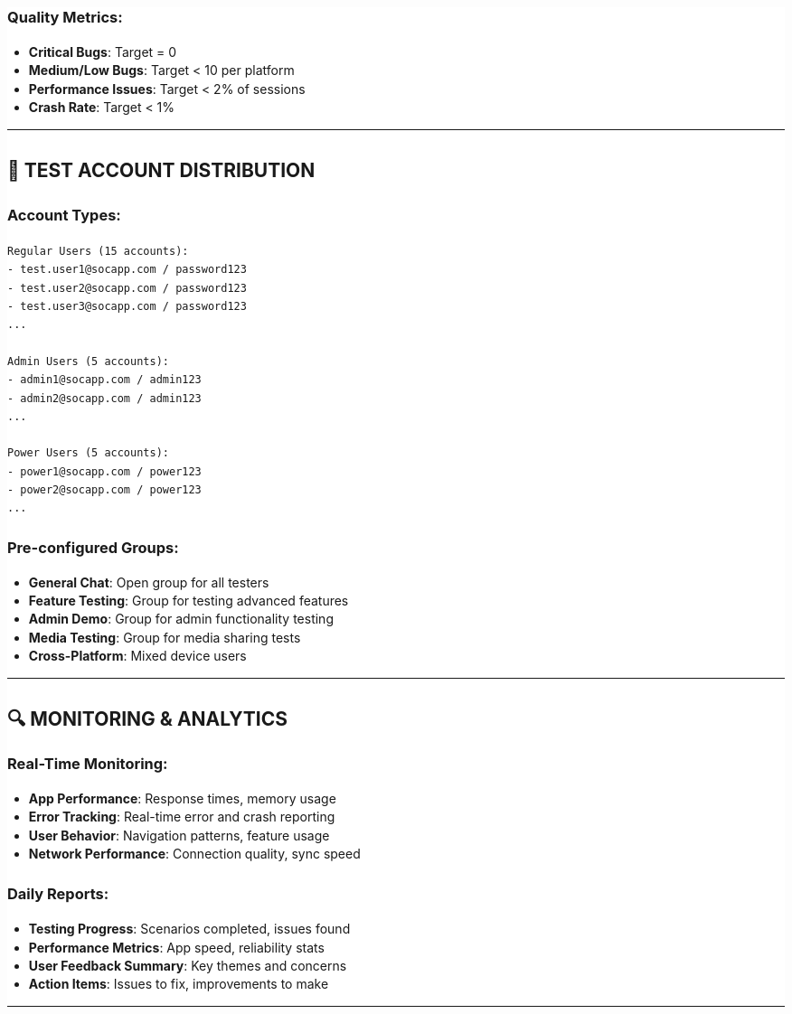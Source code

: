 ### **Quality Metrics:**
- **Critical Bugs**: Target = 0
- **Medium/Low Bugs**: Target < 10 per platform
- **Performance Issues**: Target < 2% of sessions
- **Crash Rate**: Target < 1%

---

## **📱 TEST ACCOUNT DISTRIBUTION**

### **Account Types:**
```
Regular Users (15 accounts):
- test.user1@socapp.com / password123
- test.user2@socapp.com / password123
- test.user3@socapp.com / password123
...

Admin Users (5 accounts):
- admin1@socapp.com / admin123
- admin2@socapp.com / admin123
...

Power Users (5 accounts):
- power1@socapp.com / power123
- power2@socapp.com / power123
...
```

### **Pre-configured Groups:**
- **General Chat**: Open group for all testers
- **Feature Testing**: Group for testing advanced features
- **Admin Demo**: Group for admin functionality testing
- **Media Testing**: Group for media sharing tests
- **Cross-Platform**: Mixed device users

---

## **🔍 MONITORING & ANALYTICS**

### **Real-Time Monitoring:**
- **App Performance**: Response times, memory usage
- **Error Tracking**: Real-time error and crash reporting
- **User Behavior**: Navigation patterns, feature usage
- **Network Performance**: Connection quality, sync speed

### **Daily Reports:**
- **Testing Progress**: Scenarios completed, issues found
- **Performance Metrics**: App speed, reliability stats
- **User Feedback Summary**: Key themes and concerns
- **Action Items**: Issues to fix, improvements to make

---
